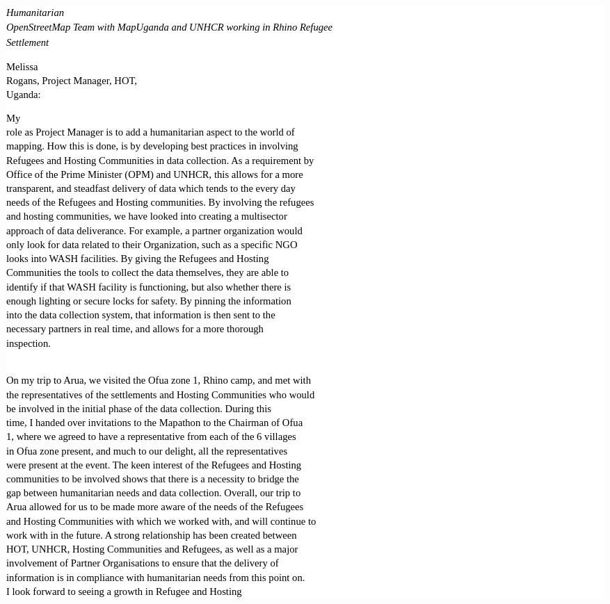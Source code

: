 <span style="font-size: 11pt; font-family: Calibri; color: #000000; background-color: transparent; font-weight: 400; font-style: normal; font-variant: normal; text-decoration: none; vertical-align: baseline; white-space: pre-wrap;"><span style="font-size: 11pt; font-family: Calibri; color: #000000; background-color: transparent; font-weight: 400; font-style: italic; font-variant: normal; text-decoration: none; vertical-align: baseline; white-space: pre-wrap;"><span style="font-size: 11pt; font-family: Calibri; color: #000000; background-color: transparent; font-weight: 400; font-style: normal; font-variant: normal; text-decoration: none; vertical-align: baseline; white-space: pre-wrap;"><span style="font-size: 11pt; font-family: Calibri; color: #000000; background-color: transparent; font-weight: 400; font-style: italic; font-variant: normal; text-decoration: none; vertical-align: baseline; white-space: pre-wrap;"><span style="font-size: 11pt; font-family: Calibri; color: #000000; background-color: transparent; font-weight: 400; font-style: normal; font-variant: normal; text-decoration: none; vertical-align: baseline; white-space: pre-wrap;"><span style="font-size: 11pt; font-family: Calibri; color: #000000; background-color: transparent; font-weight: 400; font-style: italic; font-variant: normal; text-decoration: none; vertical-align: baseline; white-space: pre-wrap;"><span style="font-size: 11pt; font-family: Calibri; color: #000000; background-color: transparent; font-weight: 400; font-style: normal; font-variant: normal; text-decoration: none; vertical-align: baseline; white-space: pre-wrap;"><span style="font-size: 11pt; font-family: Calibri; color: #000000; background-color: transparent; font-weight: 400; font-style: italic; font-variant: normal; text-decoration: none; vertical-align: baseline; white-space: pre-wrap;"><span style="font-size: 11pt; font-family: Calibri; color: #000000; background-color: transparent; font-weight: 400; font-style: normal; font-variant: normal; text-decoration: none; vertical-align: baseline; white-space: pre-wrap;"><span style="font-size: 11pt; font-family: Calibri; color: #000000; background-color: transparent; font-weight: 400; font-style: italic; font-variant: normal; text-decoration: none; vertical-align: baseline; white-space: pre-wrap;">Humanitarian OpenStreetMap Team with MapUganda and UNHCR working in Rhino Refugee Settlement</span></span></span></span></span></span></span></span></span></span></span></span></span></span></span></span><span style="font-weight: normal; background-color: transparent; white-space: pre-wrap;">&nbsp;</span></p><p style="line-height: 1.3800000000000001; margin-top: 0pt; margin-bottom: 10pt; text-align: justify;" dir="ltr"><span style="font-size: 11pt; font-family: Calibri; color: #000000; background-color: transparent; font-weight: 400; font-style: normal; font-variant: normal; text-decoration: none; vertical-align: baseline; white-space: pre-wrap;">Melissa Rogans, Project Manager, HOT, Uganda:</span></p><p style="line-height: 1.3800000000000001; margin-top: 0pt; margin-bottom: 10pt; text-align: justify;" dir="ltr"><span style="font-size: 11pt; font-family: Calibri; color: #000000; background-color: transparent; font-weight: 400; font-style: normal; font-variant: normal; text-decoration: none; vertical-align: baseline; white-space: pre-wrap;">My role as Project Manager is to add a humanitarian aspect to the world of mapping. How this is done, is by developing best practices in involving Refugees and Hosting Communities in data collection. As a requirement by Office of the Prime Minister (OPM) and UNHCR, this allows for a more transparent, and steadfast delivery of data which tends to the every day needs of the Refugees and Hosting communities. By involving the refugees and hosting communities, we have looked into creating a multisector approach of data deliverance. For example, a partner organization would only look for data related to their Organization, such as a specific NGO looks into WASH facilities. By giving the Refugees and Hosting Communities the tools to collect the data themselves, they are able to identify if that WASH facility is functioning, but also whether there is enough lighting or secure locks for safety. By pinning the information into the data collection system, that information is then sent to the necessary partners in real time, and allows for a more thorough inspection.</span></p><p style="line-height: 1.3800000000000001; margin-top: 0pt; margin-bottom: 10pt; text-align: justify;" dir="ltr"><span style="font-size: 11pt; font-family: Calibri; color: #000000; background-color: transparent; font-weight: 400; font-style: normal; font-variant: normal; text-decoration: none; vertical-align: baseline; white-space: pre-wrap;"> On my trip to Arua, we visited the Ofua zone 1, Rhino camp, and met with the representatives of the settlements and Hosting Communities who would be involved in the initial phase of the data collection. During this time, I handed over invitations to the Mapathon to the Chairman of Ofua 1, where we agreed to have a representative from each of the 6 villages in Ofua zone present, and much to our delight, all the representatives were present at the event. The keen interest of the Refugees and Hosting communities to be involved shows that there is a necessity to bridge the gap between humanitarian needs and data collection. Overall, our trip to Arua allowed for us to be made more aware of the needs of the Refugees and Hosting Communities with which we worked with, and will continue to work with in the future. A strong relationship has been created between HOT, UNHCR, Hosting Communities and Refugees, as well as a major involvement of Partner Organisations to ensure that the delivery of information is in compliance with humanitarian needs from this point on. I look forward to seeing a growth in Refugee and Hosting